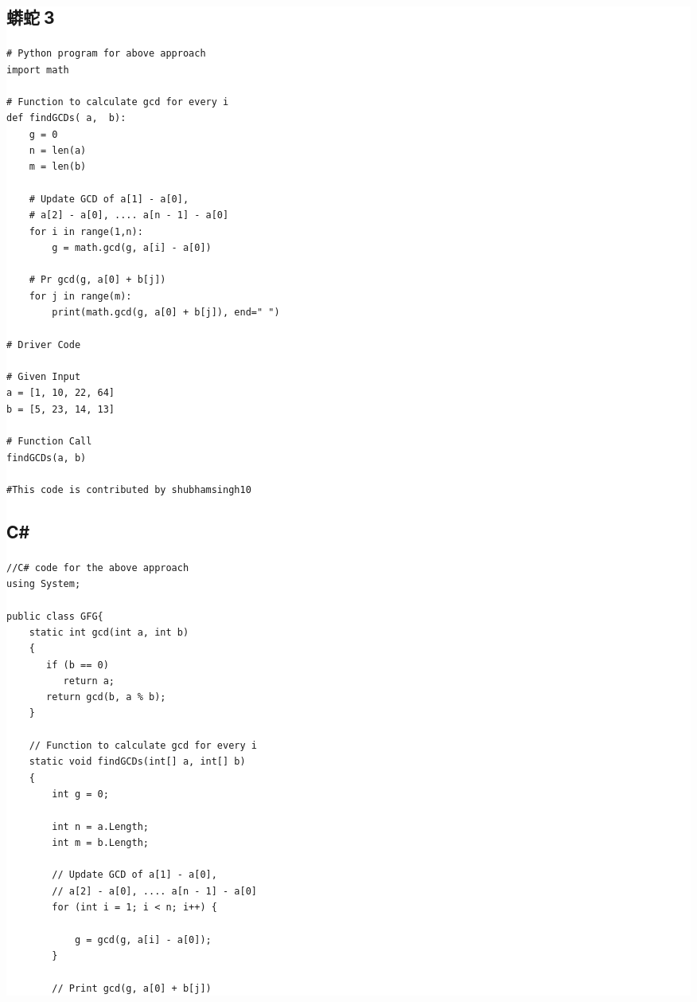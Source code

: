## 蟒蛇 3

```
# Python program for above approach
import math

# Function to calculate gcd for every i
def findGCDs( a,  b):
    g = 0
    n = len(a)
    m = len(b)

    # Update GCD of a[1] - a[0],
    # a[2] - a[0], .... a[n - 1] - a[0]
    for i in range(1,n):
        g = math.gcd(g, a[i] - a[0])

    # Pr gcd(g, a[0] + b[j])
    for j in range(m):
        print(math.gcd(g, a[0] + b[j]), end=" ")

# Driver Code

# Given Input
a = [1, 10, 22, 64]
b = [5, 23, 14, 13]

# Function Call
findGCDs(a, b)

#This code is contributed by shubhamsingh10
```

## C#

```
//C# code for the above approach
using System;

public class GFG{
    static int gcd(int a, int b)
    {    
       if (b == 0)
          return a;
       return gcd(b, a % b);
    }

    // Function to calculate gcd for every i
    static void findGCDs(int[] a, int[] b)
    {
        int g = 0;

        int n = a.Length;
        int m = b.Length;

        // Update GCD of a[1] - a[0],
        // a[2] - a[0], .... a[n - 1] - a[0]
        for (int i = 1; i < n; i++) {

            g = gcd(g, a[i] - a[0]);
        }

        // Print gcd(g, a[0] + b[j])
```